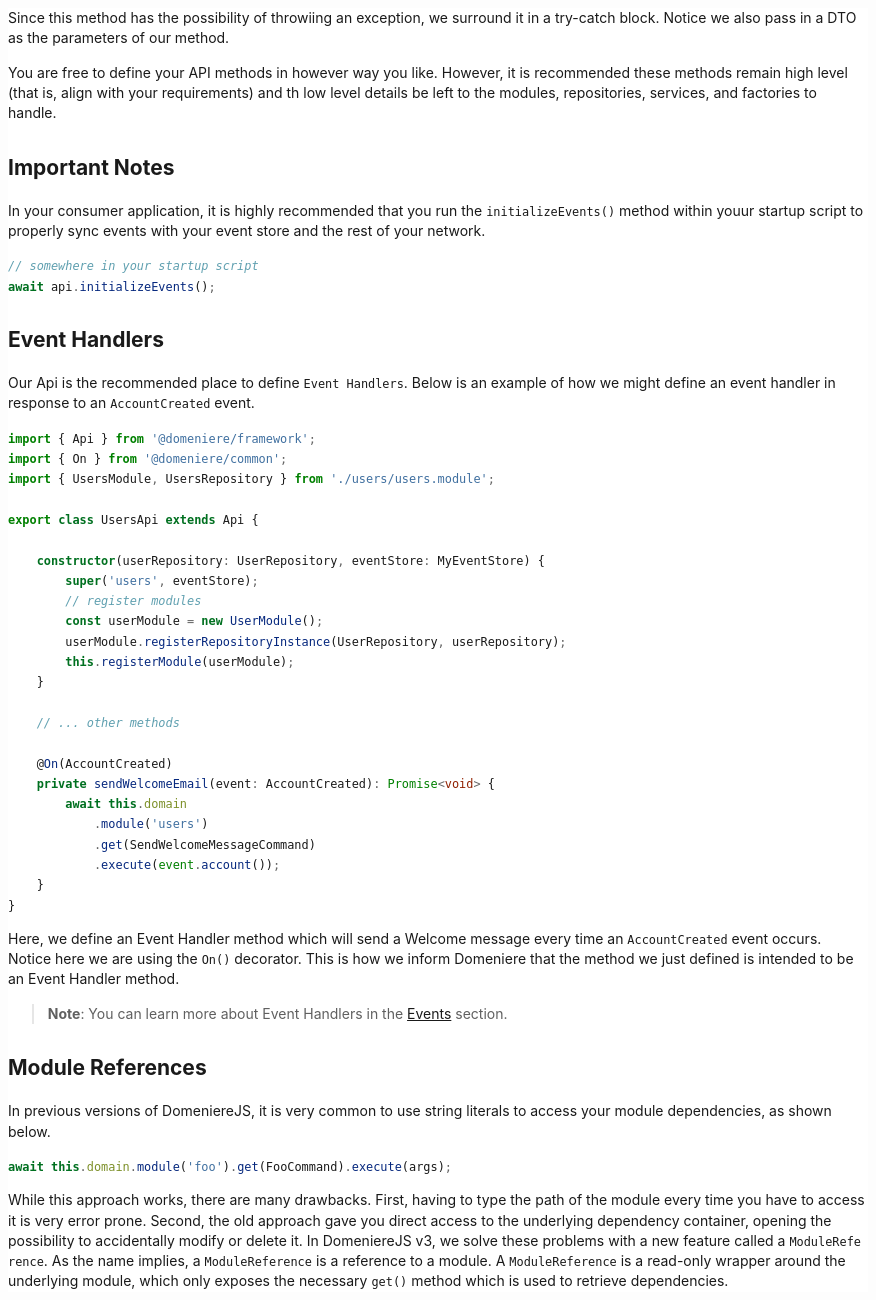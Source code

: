 Since this method has the possibility of throwiing an exception, we surround it in a try-catch block. Notice we also pass in a DTO as the parameters of our method.

You are free to define your API methods in however way you like. However, it is recommended these methods remain high level (that is, align with your requirements) and th low level details be left to the modules, repositories, services, and factories to handle.

## Important Notes
In your consumer application, it is highly recommended that you run the `initializeEvents()` method within youur startup script to properly sync events with your event store and the rest of your network.
```ts
// somewhere in your startup script
await api.initializeEvents();
```

## Event Handlers
Our Api is the recommended place to define `Event Handlers`. Below is an example of how we might define an event handler in response to an `AccountCreated` event.
```ts
import { Api } from '@domeniere/framework';
import { On } from '@domeniere/common';
import { UsersModule, UsersRepository } from './users/users.module';

export class UsersApi extends Api {

    constructor(userRepository: UserRepository, eventStore: MyEventStore) {
        super('users', eventStore);
        // register modules
        const userModule = new UserModule();
        userModule.registerRepositoryInstance(UserRepository, userRepository);
        this.registerModule(userModule);
    }

    // ... other methods

    @On(AccountCreated)
    private sendWelcomeEmail(event: AccountCreated): Promise<void> {
        await this.domain
            .module('users')
            .get(SendWelcomeMessageCommand)
            .execute(event.account());
    }
}
```
Here, we define an Event Handler method which will send a Welcome message every time an `AccountCreated` event occurs. Notice here we are using the `On()` decorator. This is how we inform Domeniere that the method we just defined is intended to be an Event Handler method.

> **Note**: You can learn more about Event Handlers in the [Events](./events) section.

## Module References
In previous versions of DomeniereJS, it is very common to use string literals to access your module dependencies, as shown below.
```ts
await this.domain.module('foo').get(FooCommand).execute(args);
```
While this approach works, there are many drawbacks. First, having to type the path of the module every time you have to access it is very error prone. Second, the old approach gave you direct access to the underlying dependency container, opening the possibility to accidentally modify or delete it. In DomeniereJS v3, we solve these problems with a new feature called a `ModuleReference`. As the name implies, a `ModuleReference` is a reference to a module. A `ModuleReference` is a read-only wrapper around the underlying module, which only exposes the necessary `get()` method which is used to retrieve dependencies.